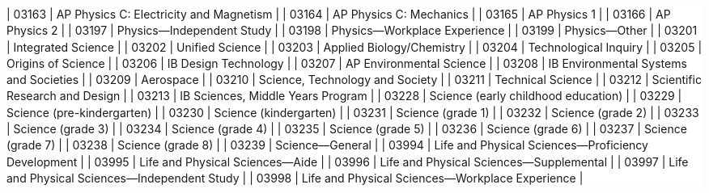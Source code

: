 |  03163 | AP Physics C: Electricity and Magnetism                             |
|  03164 | AP Physics C: Mechanics                                             |
|  03165 | AP Physics 1                                                        |
|  03166 | AP Physics 2                                                        |
|  03197 | Physics—Independent Study                                           |
|  03198 | Physics—Workplace Experience                                        |
|  03199 | Physics—Other                                                       |
|  03201 | Integrated Science                                                  |
|  03202 | Unified Science                                                     |
|  03203 | Applied Biology/Chemistry                                           |
|  03204 | Technological Inquiry                                               |
|  03205 | Origins of Science                                                  |
|  03206 | IB Design Technology                                                |
|  03207 | AP Environmental Science                                            |
|  03208 | IB Environmental Systems and Societies                              |
|  03209 | Aerospace                                                           |
|  03210 | Science, Technology and Society                                     |
|  03211 | Technical Science                                                   |
|  03212 | Scientific Research and Design                                      |
|  03213 | IB Sciences, Middle Years Program                                   |
|  03228 | Science (early childhood education)                                 |
|  03229 | Science (pre-kindergarten)                                          |
|  03230 | Science (kindergarten)                                              |
|  03231 | Science (grade 1)                                                   |
|  03232 | Science (grade 2)                                                   |
|  03233 | Science (grade 3)                                                   |
|  03234 | Science (grade 4)                                                   |
|  03235 | Science (grade 5)                                                   |
|  03236 | Science (grade 6)                                                   |
|  03237 | Science (grade 7)                                                   |
|  03238 | Science (grade 8)                                                   |
|  03239 | Science—General                                                     |
|  03994 | Life and Physical Sciences—Proficiency Development                  |
|  03995 | Life and Physical Sciences—Aide                                     |
|  03996 | Life and Physical Sciences—Supplemental                             |
|  03997 | Life and Physical Sciences—Independent Study                        |
|  03998 | Life and Physical Sciences—Workplace Experience                     |